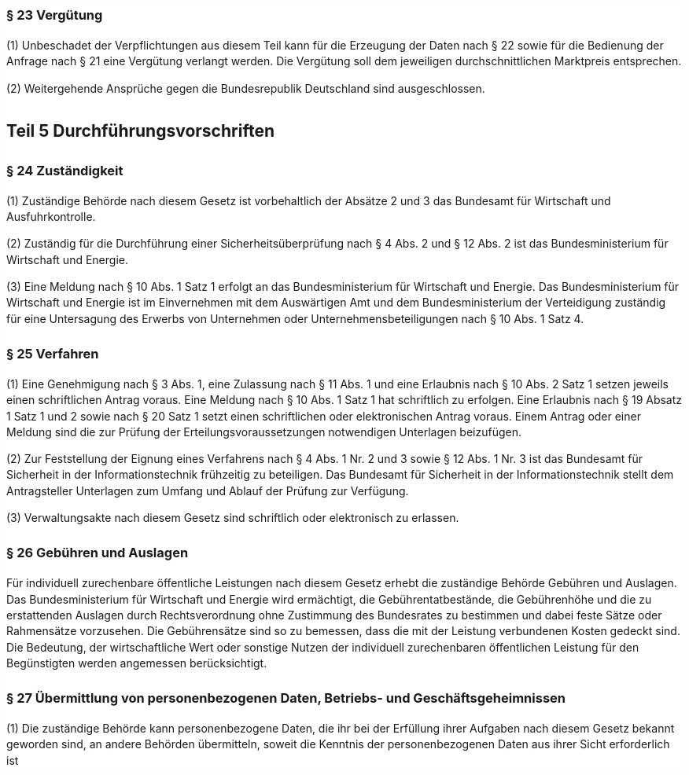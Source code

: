 ### § 23 Vergütung

(1) Unbeschadet der Verpflichtungen aus diesem Teil kann für die Erzeugung der Daten nach § 22 sowie für die Bedienung der Anfrage nach § 21 eine Vergütung verlangt werden. Die Vergütung soll dem jeweiligen durchschnittlichen Marktpreis entsprechen.

(2) Weitergehende Ansprüche gegen die Bundesrepublik Deutschland sind ausgeschlossen.

Teil 5 Durchführungsvorschriften
--------------------------------

### 

### § 24 Zuständigkeit

(1) Zuständige Behörde nach diesem Gesetz ist vorbehaltlich der Absätze 2 und 3 das Bundesamt für Wirtschaft und Ausfuhrkontrolle.

(2) Zuständig für die Durchführung einer Sicherheitsüberprüfung nach § 4 Abs. 2 und § 12 Abs. 2 ist das Bundesministerium für Wirtschaft und Energie.

(3) Eine Meldung nach § 10 Abs. 1 Satz 1 erfolgt an das Bundesministerium für Wirtschaft und Energie. Das Bundesministerium für Wirtschaft und Energie ist im Einvernehmen mit dem Auswärtigen Amt und dem Bundesministerium der Verteidigung zuständig für eine Untersagung des Erwerbs von Unternehmen oder Unternehmensbeteiligungen nach § 10 Abs. 1 Satz 4.

### § 25 Verfahren

(1) Eine Genehmigung nach § 3 Abs. 1, eine Zulassung nach § 11 Abs. 1 und eine Erlaubnis nach § 10 Abs. 2 Satz 1 setzen jeweils einen schriftlichen Antrag voraus. Eine Meldung nach § 10 Abs. 1 Satz 1 hat schriftlich zu erfolgen. Eine Erlaubnis nach § 19 Absatz 1 Satz 1 und 2 sowie nach § 20 Satz 1 setzt einen schriftlichen oder elektronischen Antrag voraus. Einem Antrag oder einer Meldung sind die zur Prüfung der Erteilungsvoraussetzungen notwendigen Unterlagen beizufügen.

(2) Zur Feststellung der Eignung eines Verfahrens nach § 4 Abs. 1 Nr. 2 und 3 sowie § 12 Abs. 1 Nr. 3 ist das Bundesamt für Sicherheit in der Informationstechnik frühzeitig zu beteiligen. Das Bundesamt für Sicherheit in der Informationstechnik stellt dem Antragsteller Unterlagen zum Umfang und Ablauf der Prüfung zur Verfügung.

(3) Verwaltungsakte nach diesem Gesetz sind schriftlich oder elektronisch zu erlassen.

### § 26 Gebühren und Auslagen

Für individuell zurechenbare öffentliche Leistungen nach diesem Gesetz erhebt die zuständige Behörde Gebühren und Auslagen. Das Bundesministerium für Wirtschaft und Energie wird ermächtigt, die Gebührentatbestände, die Gebührenhöhe und die zu erstattenden Auslagen durch Rechtsverordnung ohne Zustimmung des Bundesrates zu bestimmen und dabei feste Sätze oder Rahmensätze vorzusehen. Die Gebührensätze sind so zu bemessen, dass die mit der Leistung verbundenen Kosten gedeckt sind. Die Bedeutung, der wirtschaftliche Wert oder sonstige Nutzen der individuell zurechenbaren öffentlichen Leistung für den Begünstigten werden angemessen berücksichtigt.

### § 27 Übermittlung von personenbezogenen Daten, Betriebs- und Geschäftsgeheimnissen

(1) Die zuständige Behörde kann personenbezogene Daten, die ihr bei der Erfüllung ihrer Aufgaben nach diesem Gesetz bekannt geworden sind, an andere Behörden übermitteln, soweit die Kenntnis der personenbezogenen Daten aus ihrer Sicht erforderlich ist
